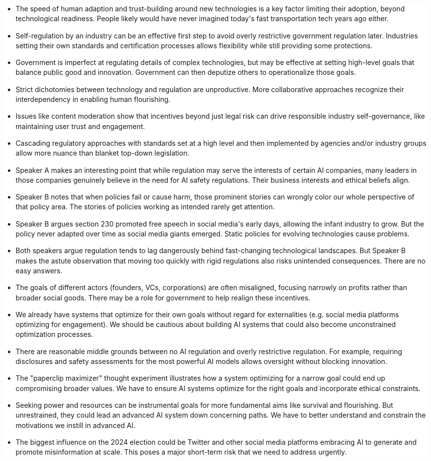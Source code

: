 - The speed of human adaption and trust-building around new technologies is a key factor limiting their adoption, beyond technological readiness. People likely would have never imagined today's fast transportation tech years ago either.

- Self-regulation by an industry can be an effective first step to avoid overly restrictive government regulation later. Industries setting their own standards and certification processes allows flexibility while still providing some protections.

- Government is imperfect at regulating details of complex technologies, but may be effective at setting high-level goals that balance public good and innovation. Government can then deputize others to operationalize those goals.

- Strict dichotomies between technology and regulation are unproductive. More collaborative approaches recognize their interdependency in enabling human flourishing.

- Issues like content moderation show that incentives beyond just legal risk can drive responsible industry self-governance, like maintaining user trust and engagement.

- Cascading regulatory approaches with standards set at a high level and then implemented by agencies and/or industry groups allow more nuance than blanket top-down legislation.

- Speaker A makes an interesting point that while regulation may serve the interests of certain AI companies, many leaders in those companies genuinely believe in the need for AI safety regulations. Their business interests and ethical beliefs align.

- Speaker B notes that when policies fail or cause harm, those prominent stories can wrongly color our whole perspective of that policy area. The stories of policies working as intended rarely get attention.

- Speaker B argues section 230 promoted free speech in social media's early days, allowing the infant industry to grow. But the policy never adapted over time as social media giants emerged. Static policies for evolving technologies cause problems.

- Both speakers argue regulation tends to lag dangerously behind fast-changing technological landscapes. But Speaker B makes the astute observation that moving too quickly with rigid regulations also risks unintended consequences. There are no easy answers.

- The goals of different actors (founders, VCs, corporations) are often misaligned, focusing narrowly on profits rather than broader social goods. There may be a role for government to help realign these incentives.

- We already have systems that optimize for their own goals without regard for externalities (e.g. social media platforms optimizing for engagement). We should be cautious about building AI systems that could also become unconstrained optimization processes.

- There are reasonable middle grounds between no AI regulation and overly restrictive regulation. For example, requiring disclosures and safety assessments for the most powerful AI models allows oversight without blocking innovation.

- The "paperclip maximizer" thought experiment illustrates how a system optimizing for a narrow goal could end up compromising broader values. We have to ensure AI systems optimize for the right goals and incorporate ethical constraints.

- Seeking power and resources can be instrumental goals for more fundamental aims like survival and flourishing. But unrestrained, they could lead an advanced AI system down concerning paths. We have to better understand and constrain the motivations we instill in advanced AI.

- The biggest influence on the 2024 election could be Twitter and other social media platforms embracing AI to generate and promote misinformation at scale. This poses a major short-term risk that we need to address urgently.
